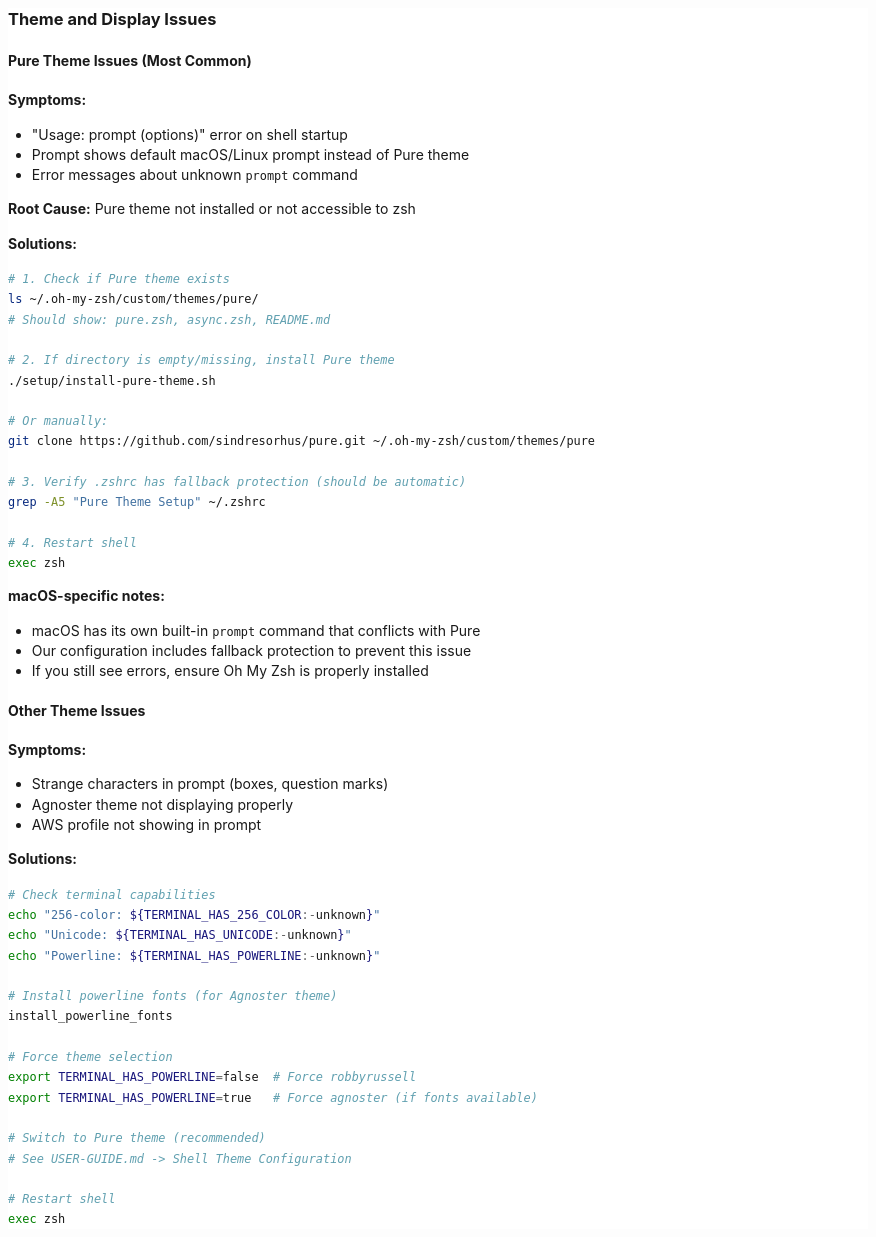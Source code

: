 ### Theme and Display Issues

#### Pure Theme Issues (Most Common)

**Symptoms:**
- "Usage: prompt (options)" error on shell startup
- Prompt shows default macOS/Linux prompt instead of Pure theme
- Error messages about unknown `prompt` command

**Root Cause:** Pure theme not installed or not accessible to zsh

**Solutions:**
```bash
# 1. Check if Pure theme exists
ls ~/.oh-my-zsh/custom/themes/pure/
# Should show: pure.zsh, async.zsh, README.md

# 2. If directory is empty/missing, install Pure theme
./setup/install-pure-theme.sh

# Or manually:
git clone https://github.com/sindresorhus/pure.git ~/.oh-my-zsh/custom/themes/pure

# 3. Verify .zshrc has fallback protection (should be automatic)
grep -A5 "Pure Theme Setup" ~/.zshrc

# 4. Restart shell
exec zsh
```

**macOS-specific notes:**
- macOS has its own built-in `prompt` command that conflicts with Pure
- Our configuration includes fallback protection to prevent this issue
- If you still see errors, ensure Oh My Zsh is properly installed

#### Other Theme Issues

**Symptoms:**
- Strange characters in prompt (boxes, question marks) 
- Agnoster theme not displaying properly
- AWS profile not showing in prompt

**Solutions:**
```bash
# Check terminal capabilities
echo "256-color: ${TERMINAL_HAS_256_COLOR:-unknown}"
echo "Unicode: ${TERMINAL_HAS_UNICODE:-unknown}" 
echo "Powerline: ${TERMINAL_HAS_POWERLINE:-unknown}"

# Install powerline fonts (for Agnoster theme)
install_powerline_fonts

# Force theme selection
export TERMINAL_HAS_POWERLINE=false  # Force robbyrussell
export TERMINAL_HAS_POWERLINE=true   # Force agnoster (if fonts available)

# Switch to Pure theme (recommended)
# See USER-GUIDE.md -> Shell Theme Configuration

# Restart shell
exec zsh
```
